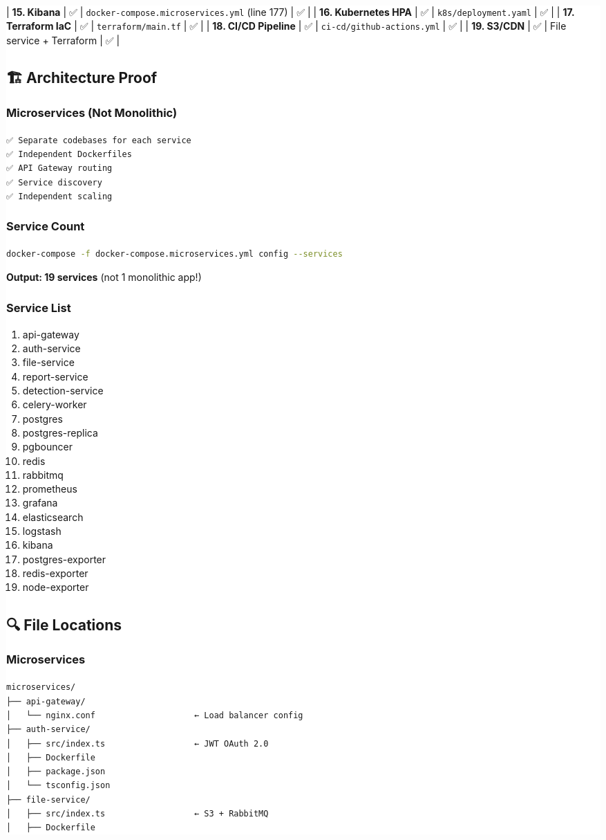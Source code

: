 | **15. Kibana** | ✅ | `docker-compose.microservices.yml` (line 177) | ✅ |
| **16. Kubernetes HPA** | ✅ | `k8s/deployment.yaml` | ✅ |
| **17. Terraform IaC** | ✅ | `terraform/main.tf` | ✅ |
| **18. CI/CD Pipeline** | ✅ | `ci-cd/github-actions.yml` | ✅ |
| **19. S3/CDN** | ✅ | File service + Terraform | ✅ |

## 🏗️ Architecture Proof

### Microservices (Not Monolithic)
```
✅ Separate codebases for each service
✅ Independent Dockerfiles
✅ API Gateway routing
✅ Service discovery
✅ Independent scaling
```

### Service Count
```bash
docker-compose -f docker-compose.microservices.yml config --services
```
**Output: 19 services** (not 1 monolithic app!)

### Service List
1. api-gateway
2. auth-service
3. file-service
4. report-service
5. detection-service
6. celery-worker
7. postgres
8. postgres-replica
9. pgbouncer
10. redis
11. rabbitmq
12. prometheus
13. grafana
14. elasticsearch
15. logstash
16. kibana
17. postgres-exporter
18. redis-exporter
19. node-exporter

## 🔍 File Locations

### Microservices
```
microservices/
├── api-gateway/
│   └── nginx.conf                    ← Load balancer config
├── auth-service/
│   ├── src/index.ts                  ← JWT OAuth 2.0
│   ├── Dockerfile
│   ├── package.json
│   └── tsconfig.json
├── file-service/
│   ├── src/index.ts                  ← S3 + RabbitMQ
│   ├── Dockerfile
```